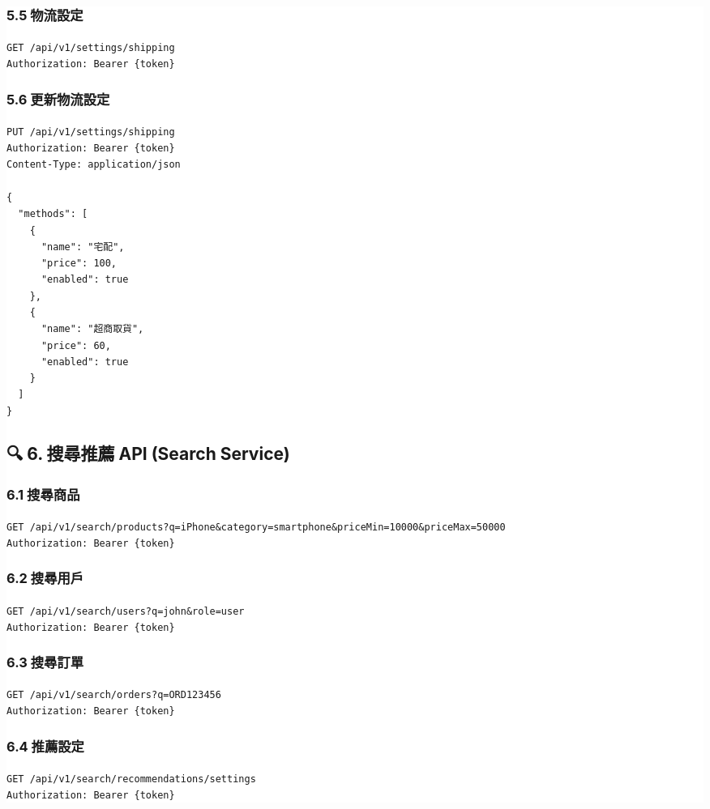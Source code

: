### 5.5 物流設定
```http
GET /api/v1/settings/shipping
Authorization: Bearer {token}
```

### 5.6 更新物流設定
```http
PUT /api/v1/settings/shipping
Authorization: Bearer {token}
Content-Type: application/json

{
  "methods": [
    {
      "name": "宅配",
      "price": 100,
      "enabled": true
    },
    {
      "name": "超商取貨",
      "price": 60,
      "enabled": true
    }
  ]
}
```

## 🔍 6. 搜尋推薦 API (Search Service)

### 6.1 搜尋商品
```http
GET /api/v1/search/products?q=iPhone&category=smartphone&priceMin=10000&priceMax=50000
Authorization: Bearer {token}
```

### 6.2 搜尋用戶
```http
GET /api/v1/search/users?q=john&role=user
Authorization: Bearer {token}
```

### 6.3 搜尋訂單
```http
GET /api/v1/search/orders?q=ORD123456
Authorization: Bearer {token}
```

### 6.4 推薦設定
```http
GET /api/v1/search/recommendations/settings
Authorization: Bearer {token}
```
